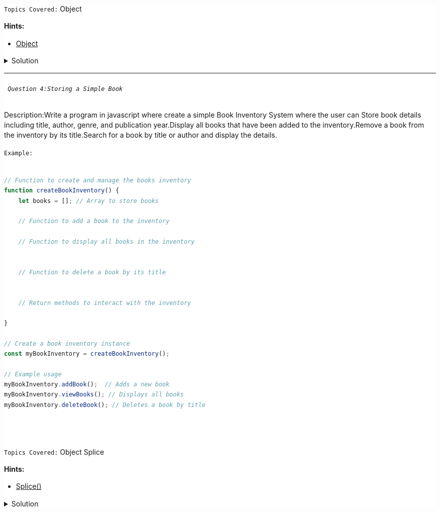 `Topics Covered:`
Object
 
**Hints:**
- [Object](https://www.w3schools.com/js/js_objects.asp)

<details><summary>Solution</summary></details>
 
---- 
###### ` Question 4:Storing a Simple Book`

 Description:Write a program in javascript where create a simple Book Inventory System where the user can Store book details including title, author, genre, and publication year.Display all books that have been added to the inventory.Remove a book from the inventory by its title.Search for a book by title or author and display the details.

`Example:`

```javascript

// Function to create and manage the books inventory
function createBookInventory() {
    let books = []; // Array to store books

    // Function to add a book to the inventory

    // Function to display all books in the inventory


    // Function to delete a book by its title
 

    // Return methods to interact with the inventory
 
}

// Create a book inventory instance
const myBookInventory = createBookInventory();

// Example usage
myBookInventory.addBook();  // Adds a new book
myBookInventory.viewBooks(); // Displays all books
myBookInventory.deleteBook(); // Deletes a book by title


  
```

`Topics Covered:`
Object Splice
 
**Hints:**
- [Splice()](https://www.w3schools.com/js/js_objects.asp)

<details><summary>Solution</summary></details>
 